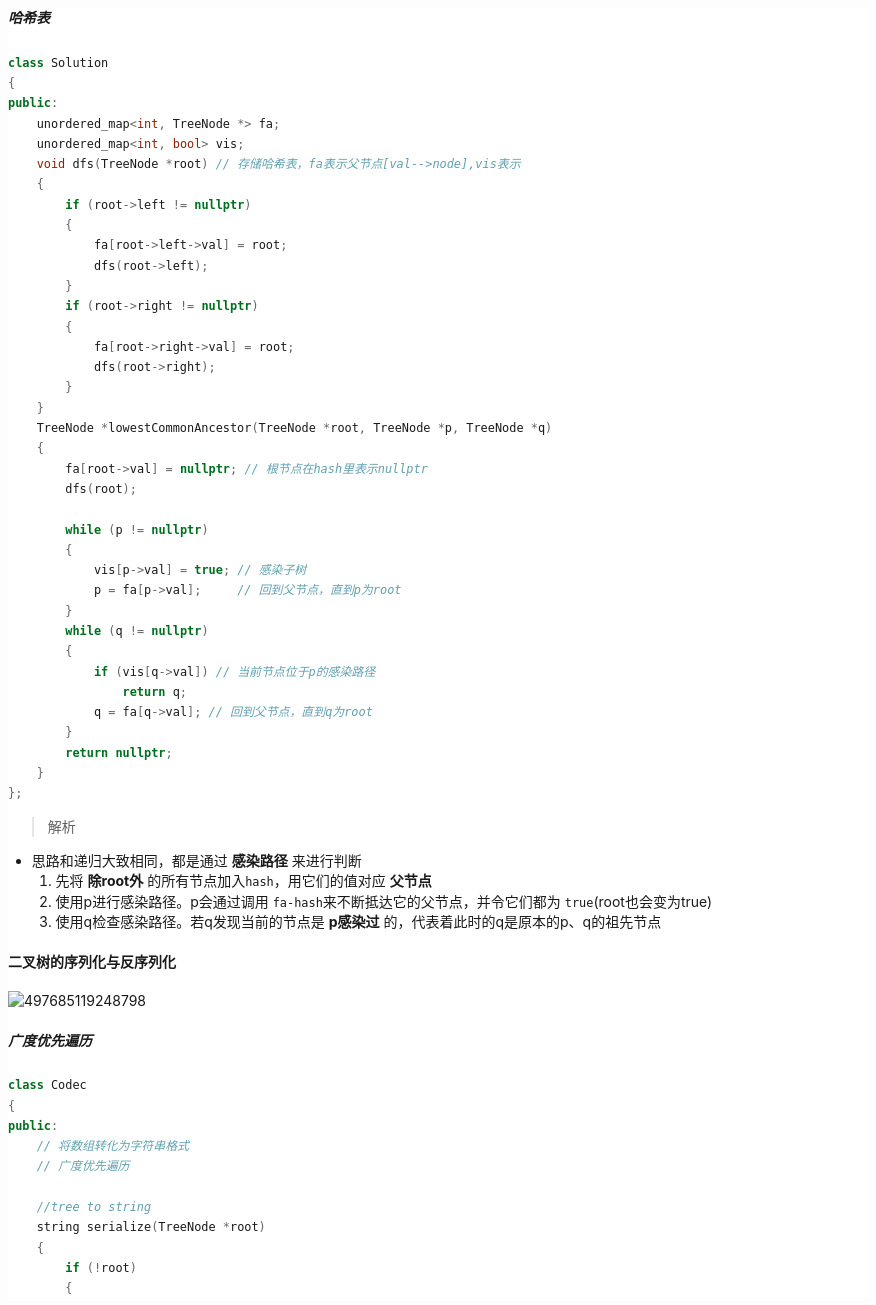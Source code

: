 ##### 哈希表
```cpp
class Solution
{
public:
    unordered_map<int, TreeNode *> fa;
    unordered_map<int, bool> vis;
    void dfs(TreeNode *root) // 存储哈希表，fa表示父节点[val-->node],vis表示
    {
        if (root->left != nullptr)
        {
            fa[root->left->val] = root;
            dfs(root->left);
        }
        if (root->right != nullptr)
        {
            fa[root->right->val] = root;
            dfs(root->right);
        }
    }
    TreeNode *lowestCommonAncestor(TreeNode *root, TreeNode *p, TreeNode *q)
    {
        fa[root->val] = nullptr; // 根节点在hash里表示nullptr
        dfs(root);

        while (p != nullptr)
        {
            vis[p->val] = true; // 感染子树
            p = fa[p->val];     // 回到父节点，直到p为root
        }
        while (q != nullptr)
        {
            if (vis[q->val]) // 当前节点位于p的感染路径
                return q;
            q = fa[q->val]; // 回到父节点，直到q为root
        }
        return nullptr;
    }
};

```
>解析

* 思路和递归大致相同，都是通过 **感染路径** 来进行判断
    1. 先将 **除root外** 的所有节点加入`hash`，用它们的值对应 **父节点**
    2. 使用p进行感染路径。p会通过调用 `fa-hash`来不断抵达它的父节点，并令它们都为 `true`(root也会变为true)
    3. 使用q检查感染路径。若q发现当前的节点是 **p感染过** 的，代表着此时的q是原本的p、q的祖先节点 
    
#### 二叉树的序列化与反序列化
![497685119248798](https://axuan-picture.oss-cn-guangzhou.aliyuncs.com/D:%5CFiles_Work%5CPicGo%5Cimage497685119248798.png)

##### 广度优先遍历
```cpp
class Codec
{
public:
    // 将数组转化为字符串格式
    // 广度优先遍历

    //tree to string
    string serialize(TreeNode *root)
    {
        if (!root)
        {
```